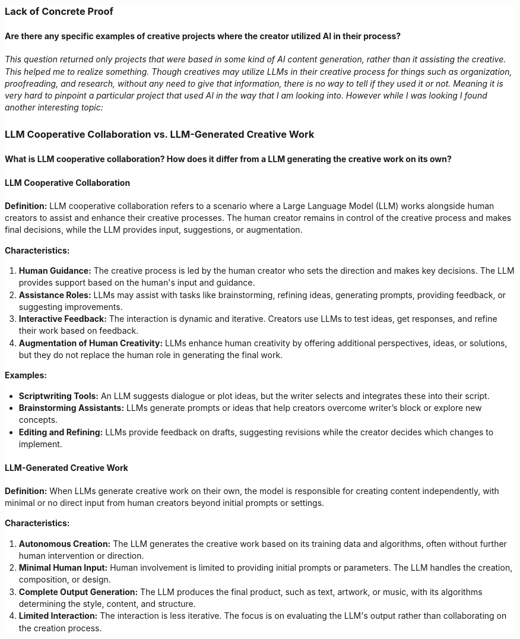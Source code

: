 ### Lack of Concrete Proof 
#### Are there any specific examples of creative projects where the creator utilized AI in their process?
*This question returned only projects that were based in some kind of AI content generation, rather than it assisting the creative. This helped me to realize something. Though creatives may utilize LLMs in their creative process for things such as organization, proofreading, and research, without any need to give that information, there is no way to tell if they used it or not. Meaning it is very hard to pinpoint a particular project that used AI in the way that I am looking into. However while I was looking I found another interesting topic:*

### LLM Cooperative Collaboration vs. LLM-Generated Creative Work
#### What is LLM cooperative collaboration? How does it differ from a LLM generating the creative work on its own?
#### LLM Cooperative Collaboration

**Definition:**
LLM cooperative collaboration refers to a scenario where a Large Language Model (LLM) works alongside human creators to assist and enhance their creative processes. The human creator remains in control of the creative process and makes final decisions, while the LLM provides input, suggestions, or augmentation.

**Characteristics:**
1. **Human Guidance:** The creative process is led by the human creator who sets the direction and makes key decisions. The LLM provides support based on the human's input and guidance.
2. **Assistance Roles:** LLMs may assist with tasks like brainstorming, refining ideas, generating prompts, providing feedback, or suggesting improvements.
3. **Interactive Feedback:** The interaction is dynamic and iterative. Creators use LLMs to test ideas, get responses, and refine their work based on feedback.
4. **Augmentation of Human Creativity:** LLMs enhance human creativity by offering additional perspectives, ideas, or solutions, but they do not replace the human role in generating the final work.

**Examples:**
- **Scriptwriting Tools:** An LLM suggests dialogue or plot ideas, but the writer selects and integrates these into their script.
- **Brainstorming Assistants:** LLMs generate prompts or ideas that help creators overcome writer’s block or explore new concepts.
- **Editing and Refining:** LLMs provide feedback on drafts, suggesting revisions while the creator decides which changes to implement.

#### LLM-Generated Creative Work

**Definition:**
When LLMs generate creative work on their own, the model is responsible for creating content independently, with minimal or no direct input from human creators beyond initial prompts or settings.

**Characteristics:**
1. **Autonomous Creation:** The LLM generates the creative work based on its training data and algorithms, often without further human intervention or direction.
2. **Minimal Human Input:** Human involvement is limited to providing initial prompts or parameters. The LLM handles the creation, composition, or design.
3. **Complete Output Generation:** The LLM produces the final product, such as text, artwork, or music, with its algorithms determining the style, content, and structure.
4. **Limited Interaction:** The interaction is less iterative. The focus is on evaluating the LLM's output rather than collaborating on the creation process.
